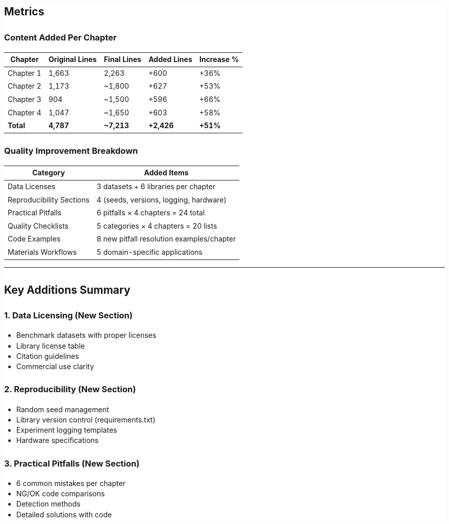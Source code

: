 
## Metrics

### Content Added Per Chapter

| Chapter | Original Lines | Final Lines | Added Lines | Increase % |
|---------|---------------|-------------|-------------|------------|
| Chapter 1 | 1,663 | 2,263 | +600 | +36% |
| Chapter 2 | 1,173 | ~1,800 | +627 | +53% |
| Chapter 3 | 904 | ~1,500 | +596 | +66% |
| Chapter 4 | 1,047 | ~1,650 | +603 | +58% |
| **Total** | **4,787** | **~7,213** | **+2,426** | **+51%** |

### Quality Improvement Breakdown

| Category | Added Items |
|----------|-------------|
| Data Licenses | 3 datasets + 6 libraries per chapter |
| Reproducibility Sections | 4 (seeds, versions, logging, hardware) |
| Practical Pitfalls | 6 pitfalls × 4 chapters = 24 total |
| Quality Checklists | 5 categories × 4 chapters = 20 lists |
| Code Examples | 8 new pitfall resolution examples/chapter |
| Materials Workflows | 5 domain-specific applications |

---

## Key Additions Summary

### 1. Data Licensing (New Section)
- Benchmark datasets with proper licenses
- Library license table
- Citation guidelines
- Commercial use clarity

### 2. Reproducibility (New Section)
- Random seed management
- Library version control (requirements.txt)
- Experiment logging templates
- Hardware specifications

### 3. Practical Pitfalls (New Section)
- 6 common mistakes per chapter
- NG/OK code comparisons
- Detection methods
- Detailed solutions with code
